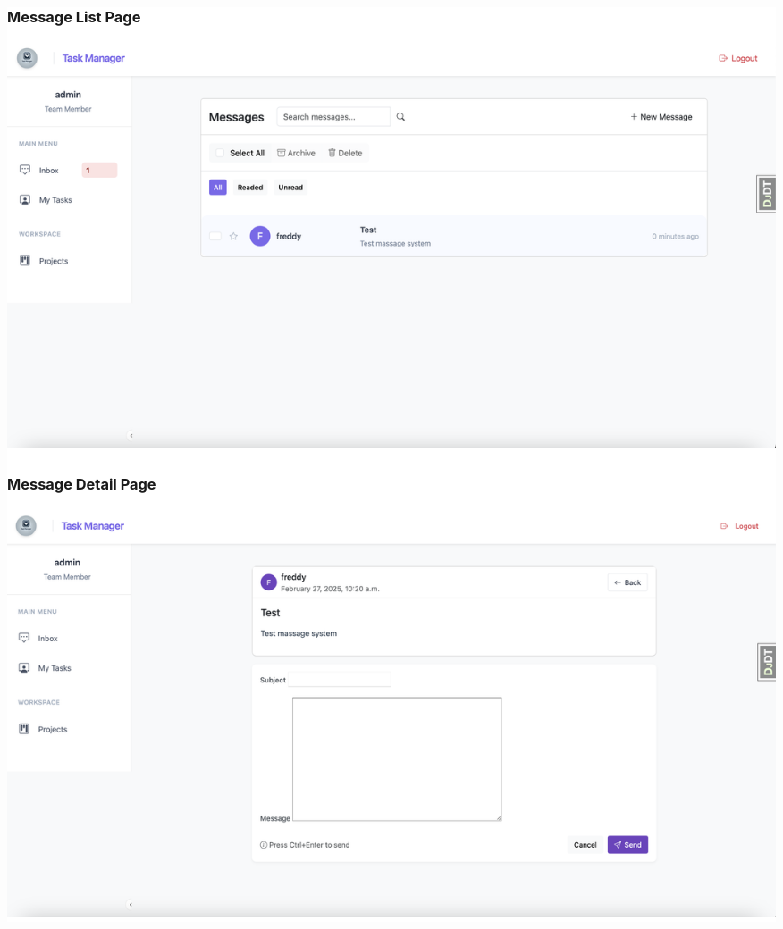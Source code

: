 ### Message List Page
![Message List Page](screenshots/inbox.png)

### Message Detail Page
![Message Detail Page](screenshots/message-detail.png)
